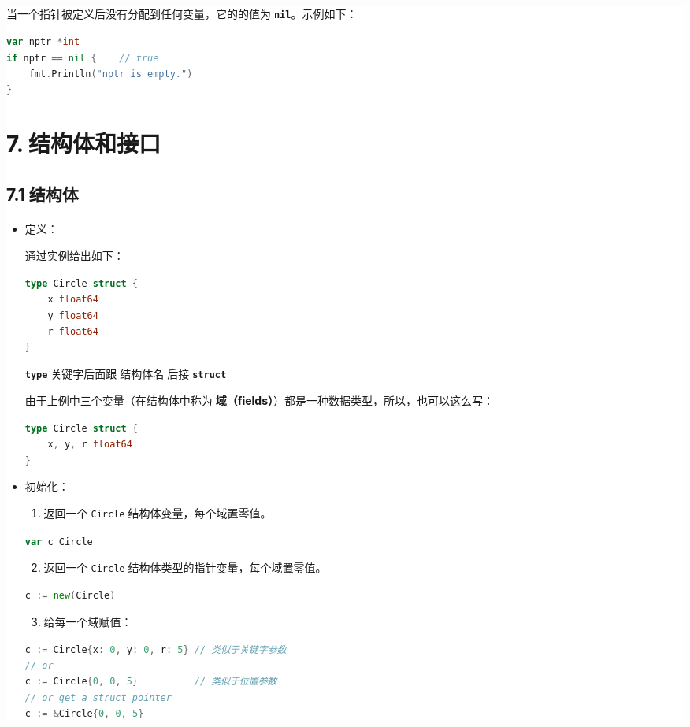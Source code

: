 

当一个指针被定义后没有分配到任何变量，它的的值为 **`nil`**。示例如下：

```go
var nptr *int
if nptr == nil {	// true
    fmt.Println("nptr is empty.")
}
```



# 7. 结构体和接口

## 7.1 结构体

- 定义：

  通过实例给出如下：

  ```go
  type Circle struct {
      x float64
      y float64
      r float64
  }
  ```

  **`type`** 关键字后面跟 结构体名 后接 **`struct`**

  由于上例中三个变量（在结构体中称为 **域（fields）**）都是一种数据类型，所以，也可以这么写：

  ```go
  type Circle struct {
      x, y, r float64
  }
  ```

- 初始化：

  1. 返回一个 `Circle` 结构体变量，每个域置零值。

  ```go
  var c Circle
  ```

  2. 返回一个 `Circle` 结构体类型的指针变量，每个域置零值。

  ```go
  c := new(Circle)
  ```

  3. 给每一个域赋值：

  ```go
  c := Circle{x: 0, y: 0, r: 5}	// 类似于关键字参数
  // or
  c := Circle{0, 0, 5}			// 类似于位置参数
  // or get a struct pointer
  c := &Circle{0, 0, 5}
  ```
